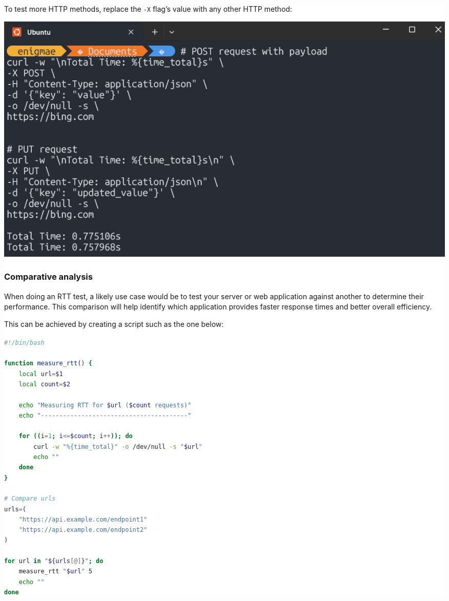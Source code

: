 To test more HTTP methods, replace the `-X` flag’s value with any other HTTP method:

![curl detailed comprehensive rtt measurement](/assets/image/blog.logrocket.com/curl-measure-rtt/9_curl-detailed-comprehensive-RTT-measurement.png)

### Comparative analysis

When doing an RTT test, a likely use case would be to test your server or web application against another to determine their performance. This comparison will help identify which application provides faster response times and better overall efficiency.

This can be achieved by creating a script such as the one below:

```sh :collapsed-lines
#!/bin/bash

function measure_rtt() {
    local url=$1
    local count=$2

    echo "Measuring RTT for $url ($count requests)"
    echo "----------------------------------------"

    for ((i=1; i<=$count; i++)); do
        curl -w "%{time_total}" -o /dev/null -s "$url"
        echo ""
    done
}

# Compare urls
urls=(
    "https://api.example.com/endpoint1"
    "https://api.example.com/endpoint2"
)

for url in "${urls[@]}"; do
    measure_rtt "$url" 5
    echo ""
done
```

